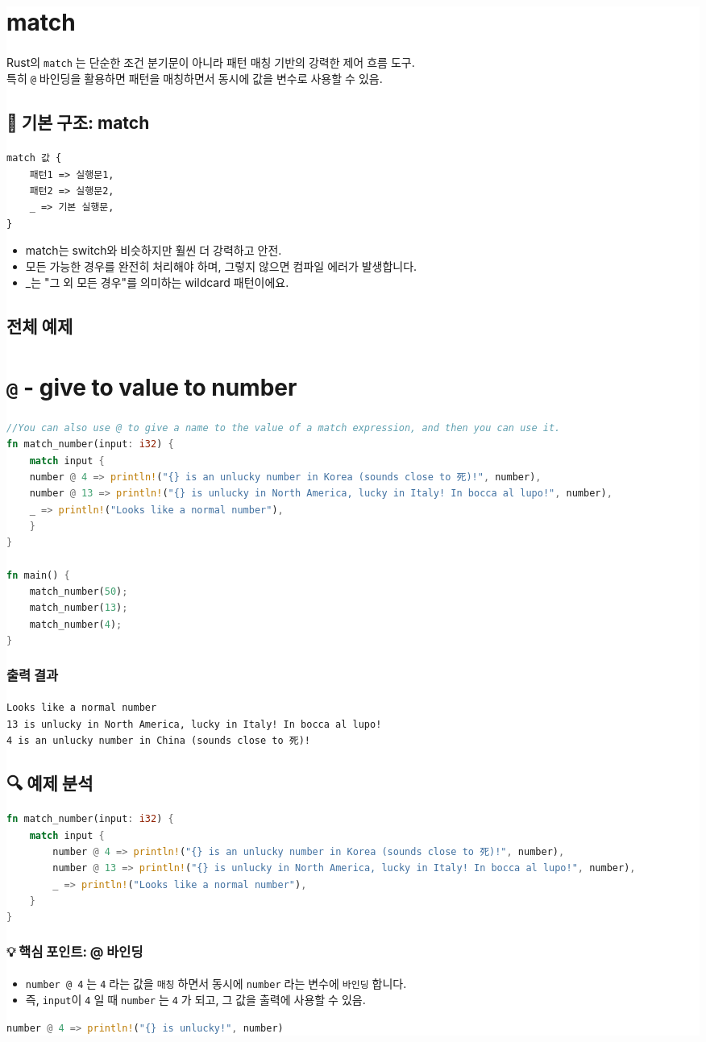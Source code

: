# match
Rust의 `match` 는 단순한 조건 분기문이 아니라 패턴 매칭 기반의 강력한 제어 흐름 도구.  
특히 `@` 바인딩을 활용하면 패턴을 매칭하면서 동시에 값을 변수로 사용할 수 있음.

## 🎯 기본 구조: match
```
match 값 {
    패턴1 => 실행문1,
    패턴2 => 실행문2,
    _ => 기본 실행문,
}
```

- match는 switch와 비슷하지만 훨씬 더 강력하고 안전.
- 모든 가능한 경우를 완전히 처리해야 하며, 그렇지 않으면 컴파일 에러가 발생합니다.
- _는 "그 외 모든 경우"를 의미하는 wildcard 패턴이에요.

## 전체 예제
# `@` - give to value to number
```rust
//You can also use @ to give a name to the value of a match expression, and then you can use it.
fn match_number(input: i32) {
    match input {
    number @ 4 => println!("{} is an unlucky number in Korea (sounds close to 死)!", number),
    number @ 13 => println!("{} is unlucky in North America, lucky in Italy! In bocca al lupo!", number),
    _ => println!("Looks like a normal number"),
    }
}

fn main() {
    match_number(50);
    match_number(13);
    match_number(4);
}
```
### 출력 결과
```
Looks like a normal number
13 is unlucky in North America, lucky in Italy! In bocca al lupo!
4 is an unlucky number in China (sounds close to 死)!
```

## 🔍 예제 분석
```rust
fn match_number(input: i32) {
    match input {
        number @ 4 => println!("{} is an unlucky number in Korea (sounds close to 死)!", number),
        number @ 13 => println!("{} is unlucky in North America, lucky in Italy! In bocca al lupo!", number),
        _ => println!("Looks like a normal number"),
    }
}
```
### 💡 핵심 포인트: @ 바인딩
- `number @ 4` 는 `4` 라는 값을 `매칭` 하면서 동시에 `number` 라는 변수에 `바인딩` 합니다.
- 즉, `input`이 `4` 일 때 `number` 는 `4` 가 되고, 그 값을 출력에 사용할 수 있음.
```rust
number @ 4 => println!("{} is unlucky!", number)
```